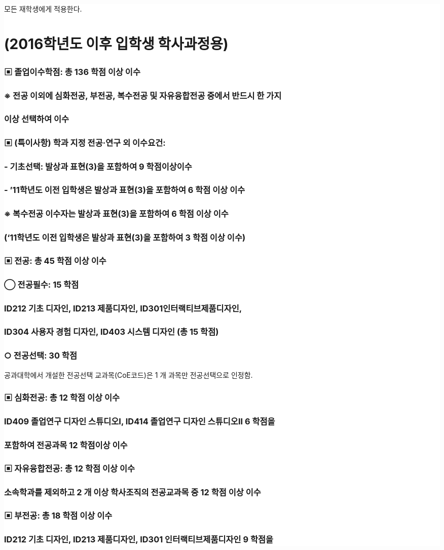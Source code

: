 모든 재학생에게 적용한다.


# (2016학년도 이후 입학생 학사과정용)

### ▣ 졸업이수학점: 총 136 학점 이상 이수

### ※ 전공 이외에 심화전공, 부전공, 복수전공 및 자유융합전공 중에서 반드시 한 가지

### 이상 선택하여 이수

### ▣ (특이사항) 학과 지정 전공·연구 외 이수요건:

### - 기초선택: 발상과 표현(3)을 포함하여 9 학점이상이수

### - ’11학년도 이전 입학생은 발상과 표현(3)을 포함하여 6 학점 이상 이수

### ※ 복수전공 이수자는 발상과 표현(3)을 포함하여 6 학점 이상 이수

### (‘11학년도 이전 입학생은 발상과 표현(3)을 포함하여 3 학점 이상 이수)

### ▣ 전공: 총 45 학점 이상 이수

### ◯ 전공필수: 15 학점

### ID212 기초 디자인, ID213 제품디자인, ID301인터랙티브제품디자인,

### ID304 사용자 경험 디자인, ID403 시스템 디자인 (총 15 학점)

### ○ 전공선택: 30 학점

공과대학에서 개설한 전공선택 교과목(CoE코드)은 1 개 과목만 전공선택으로 인정함.

### ▣ 심화전공: 총 12 학점 이상 이수

### ID409 졸업연구 디자인 스튜디오I, ID414 졸업연구 디자인 스튜디오II 6 학점을

### 포함하여 전공과목 12 학점이상 이수

### ▣ 자유융합전공: 총 12 학점 이상 이수

### 소속학과를 제외하고 2 개 이상 학사조직의 전공교과목 중 12 학점 이상 이수

### ▣ 부전공: 총 18 학점 이상 이수

### ID212 기초 디자인, ID213 제품디자인, ID301 인터랙티브제품디자인 9 학점을
